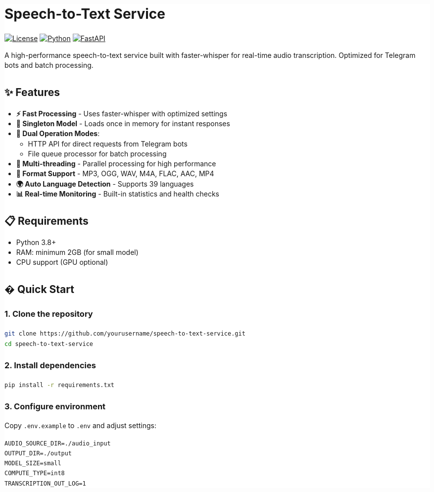 # Speech-to-Text Service

[![License](https://img.shields.io/badge/License-MIT-blue.svg)](LICENSE)
[![Python](https://img.shields.io/badge/Python-3.8%2B-blue.svg)](https://www.python.org/downloads/)
[![FastAPI](https://img.shields.io/badge/FastAPI-0.104.1-green.svg)](https://fastapi.tiangolo.com/)

A high-performance speech-to-text service built with faster-whisper for real-time audio transcription. Optimized for Telegram bots and batch processing.

## ✨ Features

- **⚡ Fast Processing** - Uses faster-whisper with optimized settings
- **🎯 Singleton Model** - Loads once in memory for instant responses
- **🔄 Dual Operation Modes**:
  - HTTP API for direct requests from Telegram bots
  - File queue processor for batch processing
- **🚀 Multi-threading** - Parallel processing for high performance
- **🎵 Format Support** - MP3, OGG, WAV, M4A, FLAC, AAC, MP4
- **🌍 Auto Language Detection** - Supports 39 languages
- **📊 Real-time Monitoring** - Built-in statistics and health checks

## 📋 Requirements

- Python 3.8+
- RAM: minimum 2GB (for small model)
- CPU support (GPU optional)

## � Quick Start

### 1. Clone the repository
```bash
git clone https://github.com/yourusername/speech-to-text-service.git
cd speech-to-text-service
```

### 2. Install dependencies
```bash
pip install -r requirements.txt
```

### 3. Configure environment
Copy `.env.example` to `.env` and adjust settings:
```env
AUDIO_SOURCE_DIR=./audio_input
OUTPUT_DIR=./output
MODEL_SIZE=small
COMPUTE_TYPE=int8
TRANSCRIPTION_OUT_LOG=1
```
